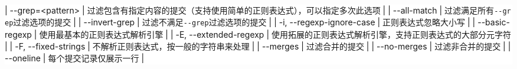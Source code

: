 | --grep=\<pattern\>                                 | 过滤包含有指定内容的提交（支持使用简单的正则表达式），可以指定多次此选项                                                                                                                                                                                                                                                                                                                                                                                                                                                             |
| --all-match                                        | 过滤满足所有`--grep`过滤选项的提交                                                                                                                                                                                                                                                                                                                                                                                                                                                                                                   |
| --invert-grep                                      | 过滤不满足`--grep`过滤选项的提交                                                                                                                                                                                                                                                                                                                                                                                                                                                                                                     |
| -i, --regexp-ignore-case                           | 正则表达式忽略大小写                                                                                                                                                                                                                                                                                                                                                                                                                                                                                                                 |
| --basic-regexp                                     | 使用最基本的正则表达式解析引擎                                                                                                                                                                                                                                                                                                                                                                                                                                                                                                       |
| -E, --extended-regexp                              | 使用拓展的正则表达式解析引擎，支持正则表达式的大部分元字符                                                                                                                                                                                                                                                                                                                                                                                                                                                                           |
| -F, --fixed-strings                                | 不解析正则表达式，按一般的字符串来处理                                                                                                                                                                                                                                                                                                                                                                                                                                                                                               |
| --merges                                           | 过滤合并的提交                                                                                                                                                                                                                                                                                                                                                                                                                                                                                                                       |
| --no-merges                                        | 过滤非合并的提交                                                                                                                                                                                                                                                                                                                                                                                                                                                                                                                     |
| --oneline                                          | 每个提交记录仅展示一行                                                                                                                                                                                                                                                                                                                                                                                                                                                                                                               |
